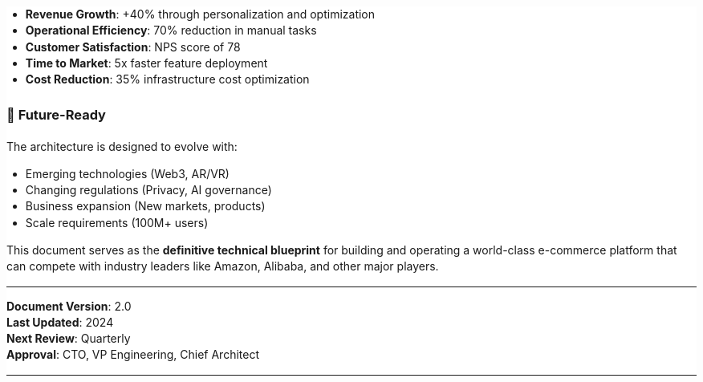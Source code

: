 - **Revenue Growth**: +40% through personalization and optimization
- **Operational Efficiency**: 70% reduction in manual tasks
- **Customer Satisfaction**: NPS score of 78
- **Time to Market**: 5x faster feature deployment
- **Cost Reduction**: 35% infrastructure cost optimization

### 🔮 **Future-Ready**

The architecture is designed to evolve with:
- Emerging technologies (Web3, AR/VR)
- Changing regulations (Privacy, AI governance)
- Business expansion (New markets, products)
- Scale requirements (100M+ users)

This document serves as the **definitive technical blueprint** for building and operating a world-class e-commerce platform that can compete with industry leaders like Amazon, Alibaba, and other major players.

---

**Document Version**: 2.0  
**Last Updated**: 2024  
**Next Review**: Quarterly  
**Approval**: CTO, VP Engineering, Chief Architect

---